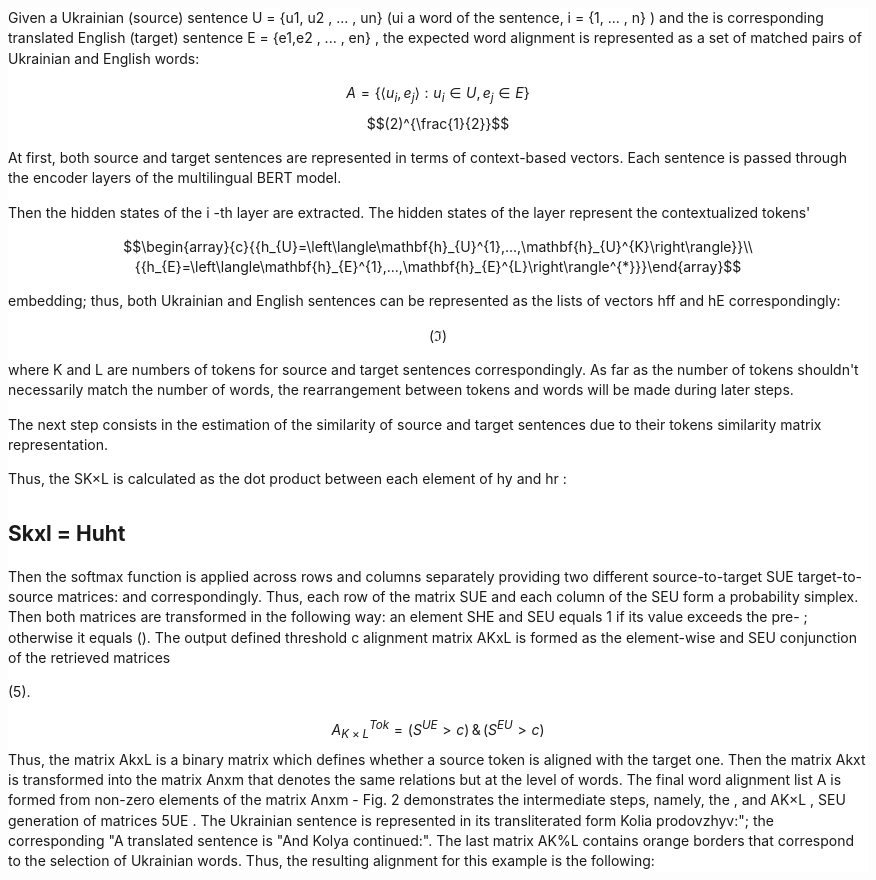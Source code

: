 Given a Ukrainian (source) sentence U = {u1, u2 , ... , un} (ui a word of the sentence, i = {1, ... , n} ) and the is corresponding translated English
(target)
sentence E = {e1,e2 , ... , en} ,
the expected word alignment is represented as a set of matched pairs of Ukrainian and English words:

$$A=\left\{\left\langle u_{i},e_{j}\right\rangle:u_{i}\in U,e_{j}\in E\right\}$$
$$(2)^{\frac{1}{2}}$$

At first, both source and target sentences are represented in terms of context-based vectors. Each sentence is passed through the encoder layers of the multilingual BERT model.

Then the hidden states of the i -th layer are extracted. The hidden states of the layer represent the contextualized tokens'

$$\begin{array}{c}{{h_{U}=\left\langle\mathbf{h}_{U}^{1},...,\mathbf{h}_{U}^{K}\right\rangle}}\\ {{h_{E}=\left\langle\mathbf{h}_{E}^{1},...,\mathbf{h}_{E}^{L}\right\rangle^{*}}}\end{array}$$

embedding; thus, both Ukrainian and English sentences can be represented as the lists of vectors hff and hE correspondingly:

$$({\mathfrak{I}})$$

where K and L are numbers of tokens for source and target sentences correspondingly. As far as the number of tokens shouldn't necessarily match the number of words, the rearrangement between tokens and words will be made during later steps.

The next step consists in the estimation of the similarity of source and target sentences due to their tokens similarity matrix representation.

Thus, the SK×L
is calculated as the dot product between each element of hy and hr :

## Skxl = Huht

Then the softmax function is applied across rows and columns separately providing two different source-to-target SUE
target-to-source matrices:
and correspondingly. Thus, each row of the matrix SUE and each column of the SEU form a probability simplex. Then both matrices are transformed in the following way: an element SHE and SEU
equals 1 if its value exceeds the pre-
; otherwise it equals (). The output defined threshold c alignment matrix AKxL
is formed as the element-wise and SEU
conjunction of the retrieved matrices

$\left(5\right)$. 

$$A_{K\times L}^{T o k}=(S^{U E}>c)\,\&\,(S^{E U}>c)$$
Thus, the matrix AkxL is a binary matrix which defines whether a source token is aligned with the target one. Then the matrix Akxt is transformed into the matrix Anxm that denotes the same relations but at the level of words. The final word alignment list A is formed from non-zero elements of the matrix  Anxm -
Fig. 2 demonstrates the intermediate steps, namely, the
, and AK×L
, SEU
generation of matrices 5UE
. The Ukrainian sentence is represented in its transliterated form Kolia prodovzhyv:"; the corresponding
"A
translated sentence is "And Kolya continued:". The last matrix AK%L
contains orange borders that correspond to the selection of Ukrainian words. Thus, the resulting alignment for this example is the following:

